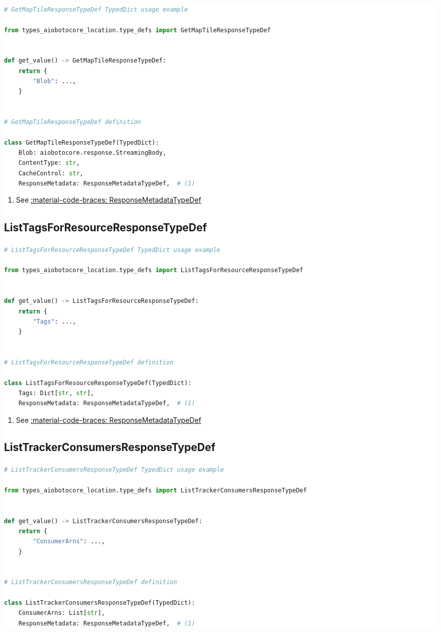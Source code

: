 ```python
# GetMapTileResponseTypeDef TypedDict usage example

from types_aiobotocore_location.type_defs import GetMapTileResponseTypeDef


def get_value() -> GetMapTileResponseTypeDef:
    return {
        "Blob": ...,
    }


# GetMapTileResponseTypeDef definition

class GetMapTileResponseTypeDef(TypedDict):
    Blob: aiobotocore.response.StreamingBody,
    ContentType: str,
    CacheControl: str,
    ResponseMetadata: ResponseMetadataTypeDef,  # (1)
```

1. See [:material-code-braces: ResponseMetadataTypeDef](./type_defs.md#responsemetadatatypedef)

## ListTagsForResourceResponseTypeDef

```python
# ListTagsForResourceResponseTypeDef TypedDict usage example

from types_aiobotocore_location.type_defs import ListTagsForResourceResponseTypeDef


def get_value() -> ListTagsForResourceResponseTypeDef:
    return {
        "Tags": ...,
    }


# ListTagsForResourceResponseTypeDef definition

class ListTagsForResourceResponseTypeDef(TypedDict):
    Tags: Dict[str, str],
    ResponseMetadata: ResponseMetadataTypeDef,  # (1)
```

1. See [:material-code-braces: ResponseMetadataTypeDef](./type_defs.md#responsemetadatatypedef)

## ListTrackerConsumersResponseTypeDef

```python
# ListTrackerConsumersResponseTypeDef TypedDict usage example

from types_aiobotocore_location.type_defs import ListTrackerConsumersResponseTypeDef


def get_value() -> ListTrackerConsumersResponseTypeDef:
    return {
        "ConsumerArns": ...,
    }


# ListTrackerConsumersResponseTypeDef definition

class ListTrackerConsumersResponseTypeDef(TypedDict):
    ConsumerArns: List[str],
    ResponseMetadata: ResponseMetadataTypeDef,  # (1)
```